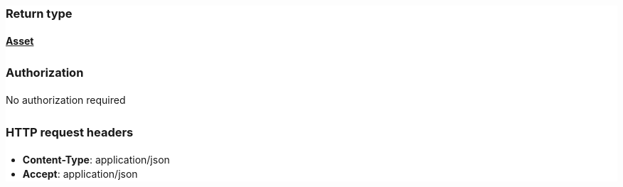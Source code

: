 ### Return type

[**Asset**](Asset.md)

### Authorization

No authorization required

### HTTP request headers

 - **Content-Type**: application/json
 - **Accept**: application/json

